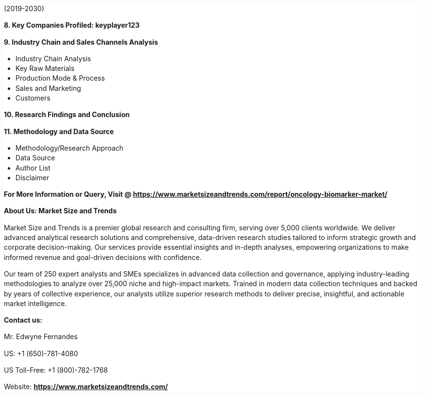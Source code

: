 (2019-2030)</li></ul><p><strong>8. Key Companies Profiled: keyplayer123</strong></p><p><strong>9. Industry Chain and Sales Channels Analysis</strong></p><ul><li>Industry Chain Analysis</li><li>Key Raw Materials</li><li>Production Mode &amp; Process</li><li>Sales and Marketing</li><li>Customers</li></ul><p><strong>10. Research Findings and Conclusion</strong></p><p><strong>11. Methodology and Data Source</strong></p><ul><li>Methodology/Research Approach</li><li>Data Source</li><li>Author List</li><li>Disclaimer</li></ul></p><p><strong>For More Information or Query, Visit @ <a href="https://www.marketsizeandtrends.com/report/oncology-biomarker-market/">https://www.marketsizeandtrends.com/report/oncology-biomarker-market/</a></strong></p><p><strong>About Us: Market Size and Trends</strong></p><p>Market Size and Trends is a premier global research and consulting firm, serving over 5,000 clients worldwide. We deliver advanced analytical research solutions and comprehensive, data-driven research studies tailored to inform strategic growth and corporate decision-making. Our services provide essential insights and in-depth analyses, empowering organizations to make informed revenue and goal-driven decisions with confidence.</p><p>Our team of 250 expert analysts and SMEs specializes in advanced data collection and governance, applying industry-leading methodologies to analyze over 25,000 niche and high-impact markets. Trained in modern data collection techniques and backed by years of collective experience, our analysts utilize superior research methods to deliver precise, insightful, and actionable market intelligence.</p><p><strong>Contact us:</strong></p><p>Mr. Edwyne Fernandes</p><p>US: +1 (650)-781-4080</p><p>US Toll-Free: +1 (800)-782-1768</p><p>Website: <strong><a href="https://www.marketsizeandtrends.com/">https://www.marketsizeandtrends.com/</a></strong></p>
